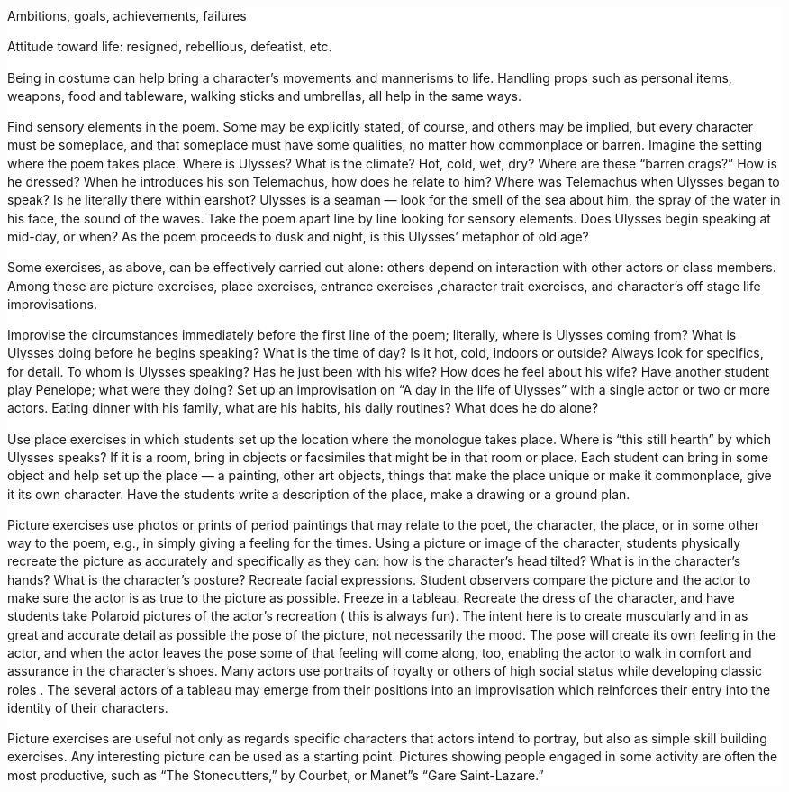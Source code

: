 <p>
Ambitions, goals, achievements, failures
</p>
<p>
Attitude toward life: resigned, rebellious, defeatist, etc.
</p>
<p>
Being in costume can help bring a character’s movements and mannerisms to life. Handling props such as personal items, weapons, food and tableware, walking sticks and umbrellas, all help in the same ways.
</p>
<p>
Find sensory elements in the poem. Some may be explicitly stated, of course, and others may be implied, but every character must be someplace, and that someplace must have some qualities, no matter how commonplace or barren. Imagine the setting where the poem takes place. Where is Ulysses? What is the climate? Hot, cold, wet, dry? Where are these “barren crags?” How is he dressed? When he introduces his son Telemachus, how does he relate to him? Where was Telemachus when Ulysses began to speak? Is he literally there within earshot? Ulysses is a seaman — look for the smell of the sea about him, the spray of the water in his face, the sound of the waves. Take the poem apart line by line looking for sensory elements. Does Ulysses begin speaking at mid-day, or when? As the poem proceeds to dusk and night, is this Ulysses’ metaphor of old age?
</p>
<p>
Some exercises, as above, can be effectively carried out alone: others depend on interaction with other actors or class members. Among these are picture exercises, place exercises, entrance exercises ,character trait exercises, and character’s off stage life improvisations.
</p>
<p>
Improvise the circumstances immediately before the first line of the poem; literally, where is Ulysses coming from? What is Ulysses doing before he begins speaking? What is the time of day? Is it hot, cold, indoors or outside? Always look for specifics, for detail. To whom is Ulysses speaking? Has he just been with his wife? How does he feel about his wife? Have another student play Penelope; what were they doing? Set up an improvisation on “A day in the life of Ulysses” with a single actor or two or more actors. Eating dinner with his family, what are his habits, his daily routines? What does he do alone?
</p>
<p>
Use place exercises in which students set up the location where the monologue takes place. Where is “this still hearth” by which Ulysses speaks? If it is a room, bring in objects or facsimiles that might be in that room or place. Each student can bring in some object and help set up the place — a painting, other art objects, things that make the place unique or make it commonplace, give it its own character. Have the students write a description of the place, make a drawing or a ground plan.
</p>
<p>
Picture exercises use photos or prints of period paintings that may relate to the poet, the character, the place, or in some other way to the poem, e.g., in simply giving a feeling for the times. Using a picture or image of the character, students physically recreate the picture as accurately and specifically as they can: how is the character’s head tilted? What is in the character’s hands? What is the character’s posture? Recreate facial expressions. Student observers compare the picture and the actor to make sure the actor is as true to the picture as possible. Freeze in a tableau. Recreate the dress of the character, and have students take Polaroid pictures of the actor’s recreation ( this is always fun). The intent here is to create muscularly and in as great and accurate detail as possible the pose of the picture, not necessarily the mood. The pose will create its own feeling in the actor, and when the actor leaves the pose some of that feeling will come along, too, enabling the actor to walk in comfort and assurance in the character’s shoes. Many actors use portraits of royalty or others of high social status while developing classic roles . The several actors of a tableau may emerge from their positions into an improvisation which reinforces their entry into the identity of their characters.
</p>
<p>
Picture exercises are useful not only as regards specific characters that actors intend to portray, but also as simple skill building exercises. Any interesting picture can be used as a starting point. Pictures showing people engaged in some activity are often the most productive, such as “The Stonecutters,” by Courbet, or Manet”s “Gare Saint-Lazare.”